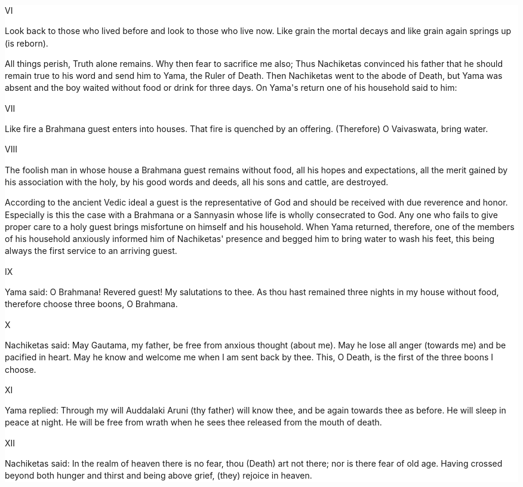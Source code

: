 VI

Look back to those who lived before and look to those who live
now.  Like grain the mortal decays and like grain again springs
up (is reborn).

All things perish, Truth alone remains.  Why then fear to sacrifice me also;
Thus Nachiketas convinced his father that he should remain true to his word
and send him to Yama, the Ruler of Death.  Then Nachiketas went to the abode
of Death, but Yama was absent and the boy waited without food or drink for
three days.  On Yama's return one of his household said to him:

VII

Like fire a Brahmana guest enters into houses.  That fire is
quenched by an offering.  (Therefore) O Vaivaswata, bring water.

VIII

The foolish man in whose house a Brahmana guest remains without
food, all his hopes and expectations, all the merit gained by his
association with the holy, by his good words and deeds, all his
sons and cattle, are destroyed.

According to the ancient Vedic ideal a guest is the
representative of God and should be received with due reverence
and honor.  Especially is this the case with a Brahmana or a
Sannyasin whose life is wholly consecrated to God.  Any one who
fails to give proper care to a holy guest brings misfortune on
himself and his household.  When Yama returned, therefore, one of
the members of his household anxiously informed him of
Nachiketas' presence and begged him to bring water to wash his
feet, this being always the first service to an arriving guest.

IX

Yama said: O Brahmana!  Revered guest!  My salutations to thee.
As thou hast remained three nights in my house without food,
therefore choose three boons, O Brahmana.

X

Nachiketas said: May Gautama, my father, be free from anxious
thought (about me).  May he lose all anger (towards me) and be
pacified in heart.  May he know and welcome me when I am sent
back by thee.  This, O Death, is the first of the three boons I
choose.

XI

Yama replied: Through my will Auddalaki Aruni (thy father) will
know thee, and be again towards thee as before.  He will sleep in
peace at night.  He will be free from wrath when he sees thee
released from the mouth of death.

XII

Nachiketas said: In the realm of heaven there is no fear, thou
(Death) art not there; nor is there fear of old age.  Having
crossed beyond both hunger and thirst and being above grief,
(they) rejoice in heaven.

